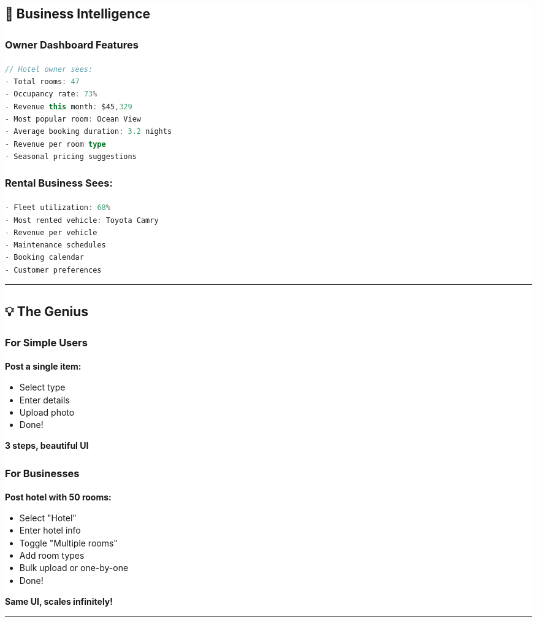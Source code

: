 
## 🎯 Business Intelligence

### Owner Dashboard Features
```typescript
// Hotel owner sees:
- Total rooms: 47
- Occupancy rate: 73%
- Revenue this month: $45,329
- Most popular room: Ocean View
- Average booking duration: 3.2 nights
- Revenue per room type
- Seasonal pricing suggestions
```

### Rental Business Sees:
```typescript
- Fleet utilization: 68%
- Most rented vehicle: Toyota Camry
- Revenue per vehicle
- Maintenance schedules
- Booking calendar
- Customer preferences
```

---

## 💡 The Genius

### For Simple Users
**Post a single item:**
- Select type
- Enter details
- Upload photo
- Done!

**3 steps, beautiful UI**

### For Businesses
**Post hotel with 50 rooms:**
- Select "Hotel"
- Enter hotel info
- Toggle "Multiple rooms"
- Add room types
- Bulk upload or one-by-one
- Done!

**Same UI, scales infinitely!**

---
